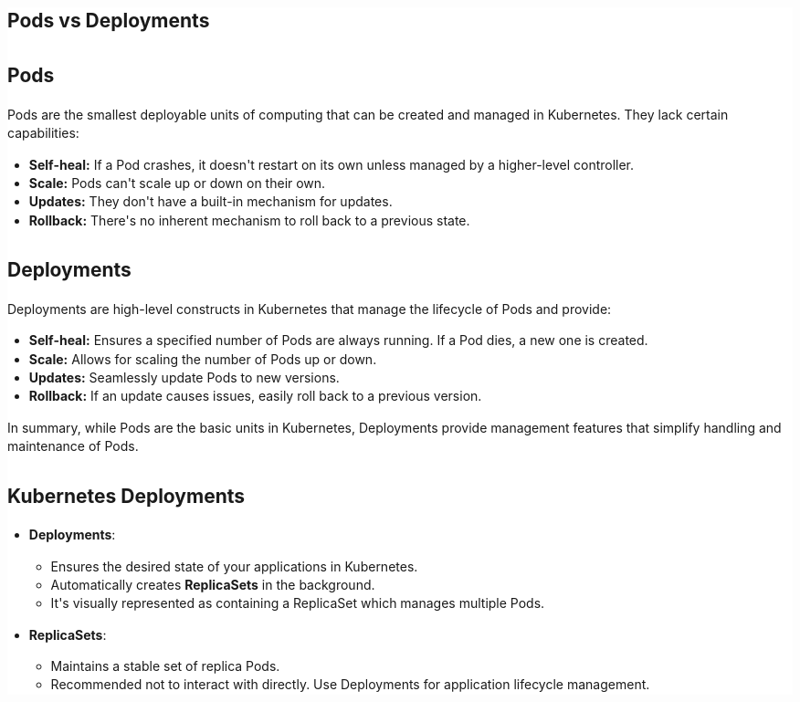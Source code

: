 ## Pods vs Deployments

## Pods

Pods are the smallest deployable units of computing that can be created and managed in Kubernetes. They lack certain capabilities:

- **Self-heal:** If a Pod crashes, it doesn't restart on its own unless managed by a higher-level controller.
- **Scale:** Pods can't scale up or down on their own.
- **Updates:** They don't have a built-in mechanism for updates.
- **Rollback:** There's no inherent mechanism to roll back to a previous state.

## Deployments

Deployments are high-level constructs in Kubernetes that manage the lifecycle of Pods and provide:

- **Self-heal:** Ensures a specified number of Pods are always running. If a Pod dies, a new one is created.
- **Scale:** Allows for scaling the number of Pods up or down.
- **Updates:** Seamlessly update Pods to new versions.
- **Rollback:** If an update causes issues, easily roll back to a previous version.

In summary, while Pods are the basic units in Kubernetes, Deployments provide management features that simplify handling and maintenance of Pods.

## Kubernetes Deployments

- **Deployments**:
  - Ensures the desired state of your applications in Kubernetes.
  - Automatically creates **ReplicaSets** in the background.
  - It's visually represented as containing a ReplicaSet which manages multiple Pods.

- **ReplicaSets**:
  - Maintains a stable set of replica Pods.
  - Recommended not to interact with directly. Use Deployments for application lifecycle management.
